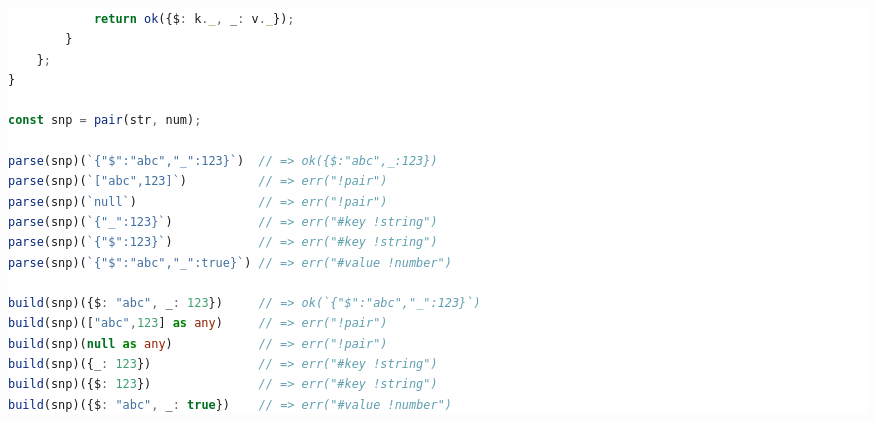 ```typescript
            return ok({$: k._, _: v._});
        }
    };
}

const snp = pair(str, num);

parse(snp)(`{"$":"abc","_":123}`)  // => ok({$:"abc",_:123})
parse(snp)(`["abc",123]`)          // => err("!pair")
parse(snp)(`null`)                 // => err("!pair")
parse(snp)(`{"_":123}`)            // => err("#key !string")
parse(snp)(`{"$":123}`)            // => err("#key !string")
parse(snp)(`{"$":"abc","_":true}`) // => err("#value !number")

build(snp)({$: "abc", _: 123})     // => ok(`{"$":"abc","_":123}`)
build(snp)(["abc",123] as any)     // => err("!pair")
build(snp)(null as any)            // => err("!pair")
build(snp)({_: 123})               // => err("#key !string")
build(snp)({$: 123})               // => err("#key !string")
build(snp)({$: "abc", _: true})    // => err("#value !number")
```
